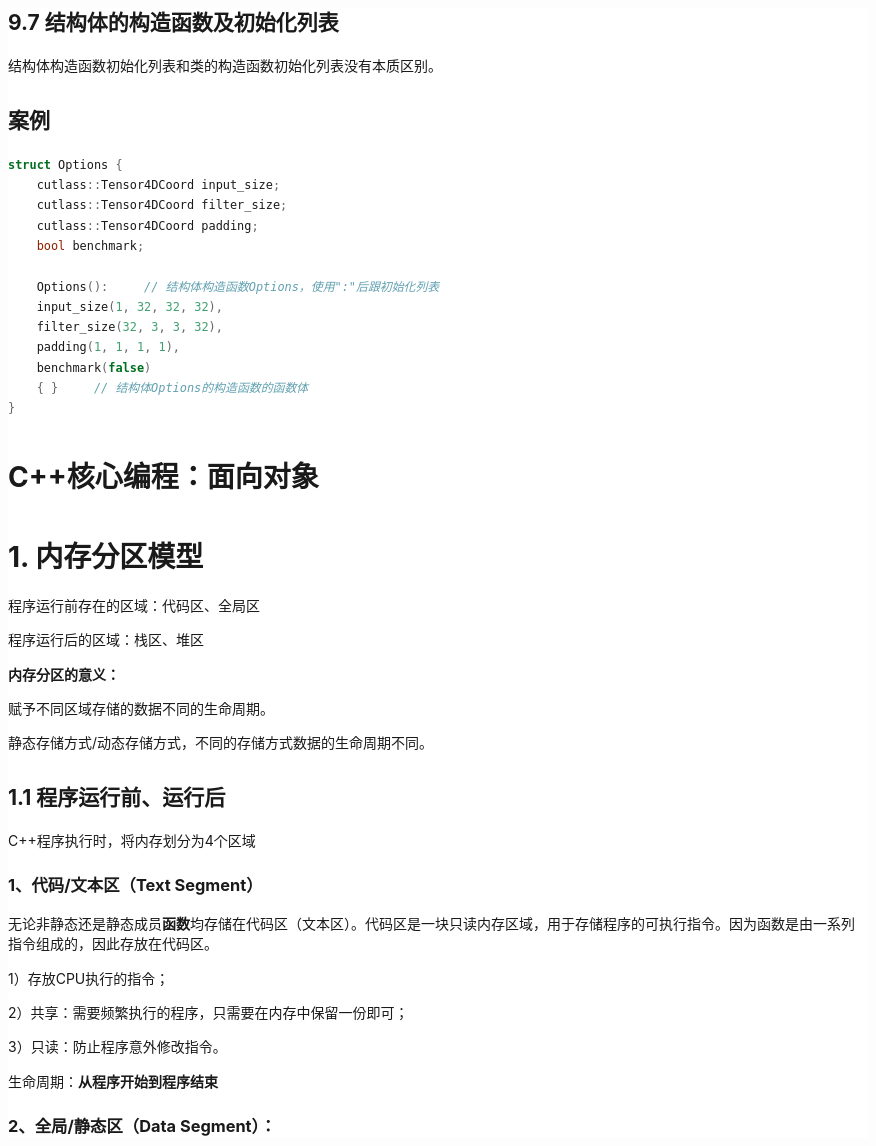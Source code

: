 ## 9.7 结构体的构造函数及初始化列表
结构体构造函数初始化列表和类的构造函数初始化列表没有本质区别。
## 案例

```c++
struct Options {
    cutlass::Tensor4DCoord input_size;
    cutlass::Tensor4DCoord filter_size;
    cutlass::Tensor4DCoord padding;
    bool benchmark;

    Options():     // 结构体构造函数Options，使用":"后跟初始化列表
    input_size(1, 32, 32, 32),
    filter_size(32, 3, 3, 32),
    padding(1, 1, 1, 1),
    benchmark(false) 
    { }     // 结构体Options的构造函数的函数体
}
```

# 
# C++核心编程：面向对象
# 1. 内存分区模型

程序运行前存在的区域：代码区、全局区

程序运行后的区域：栈区、堆区

**内存分区的意义：**

赋予不同区域存储的数据不同的生命周期。

静态存储方式/动态存储方式，不同的存储方式数据的生命周期不同。

## 1.1 程序运行前、运行后

C++程序执行时，将内存划分为4个区域

### 1、代码/文本区（Text Segment）

无论非静态还是静态成员**函数**均存储在代码区（文本区）。代码区是一块只读内存区域，用于存储程序的可执行指令。因为函数是由一系列指令组成的，因此存放在代码区。

1）存放CPU执行的指令；

2）共享：需要频繁执行的程序，只需要在内存中保留一份即可；

3）只读：防止程序意外修改指令。

生命周期：**从程序开始到程序结束**

### **2、全局/静态区（Data Segment）**：

